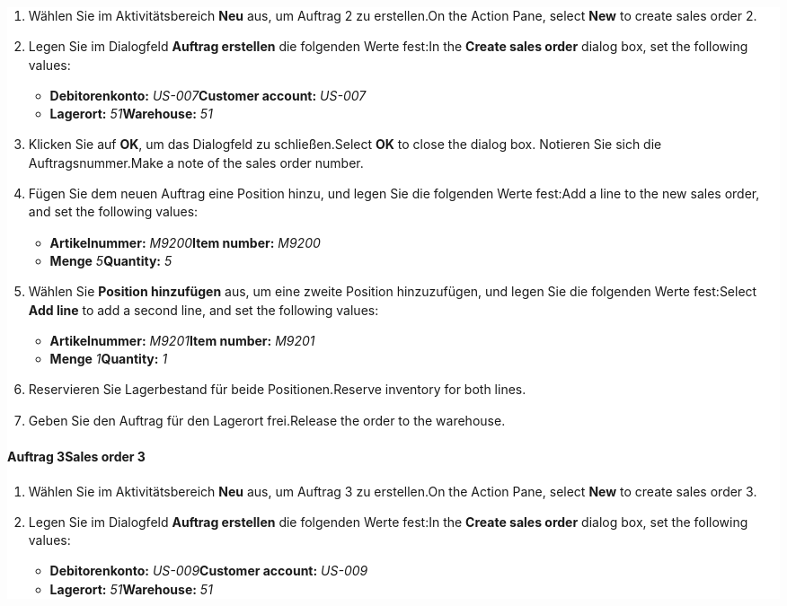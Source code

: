 1. <span data-ttu-id="6e4b8-231">Wählen Sie im Aktivitätsbereich **Neu** aus, um Auftrag 2 zu erstellen.</span><span class="sxs-lookup"><span data-stu-id="6e4b8-231">On the Action Pane, select **New** to create sales order 2.</span></span>
1. <span data-ttu-id="6e4b8-232">Legen Sie im Dialogfeld **Auftrag erstellen** die folgenden Werte fest:</span><span class="sxs-lookup"><span data-stu-id="6e4b8-232">In the **Create sales order** dialog box, set the following values:</span></span>

    - <span data-ttu-id="6e4b8-233">**Debitorenkonto:** *US-007*</span><span class="sxs-lookup"><span data-stu-id="6e4b8-233">**Customer account:** *US-007*</span></span>
    - <span data-ttu-id="6e4b8-234">**Lagerort:** *51*</span><span class="sxs-lookup"><span data-stu-id="6e4b8-234">**Warehouse:** *51*</span></span>

1. <span data-ttu-id="6e4b8-235">Klicken Sie auf **OK**, um das Dialogfeld zu schließen.</span><span class="sxs-lookup"><span data-stu-id="6e4b8-235">Select **OK** to close the dialog box.</span></span> <span data-ttu-id="6e4b8-236">Notieren Sie sich die Auftragsnummer.</span><span class="sxs-lookup"><span data-stu-id="6e4b8-236">Make a note of the sales order number.</span></span>
1. <span data-ttu-id="6e4b8-237">Fügen Sie dem neuen Auftrag eine Position hinzu, und legen Sie die folgenden Werte fest:</span><span class="sxs-lookup"><span data-stu-id="6e4b8-237">Add a line to the new sales order, and set the following values:</span></span>

    - <span data-ttu-id="6e4b8-238">**Artikelnummer:** *M9200*</span><span class="sxs-lookup"><span data-stu-id="6e4b8-238">**Item number:** *M9200*</span></span>
    - <span data-ttu-id="6e4b8-239">**Menge** *5*</span><span class="sxs-lookup"><span data-stu-id="6e4b8-239">**Quantity:** *5*</span></span>

1. <span data-ttu-id="6e4b8-240">Wählen Sie **Position hinzufügen** aus, um eine zweite Position hinzuzufügen, und legen Sie die folgenden Werte fest:</span><span class="sxs-lookup"><span data-stu-id="6e4b8-240">Select **Add line** to add a second line, and set the following values:</span></span>

    - <span data-ttu-id="6e4b8-241">**Artikelnummer:** *M9201*</span><span class="sxs-lookup"><span data-stu-id="6e4b8-241">**Item number:** *M9201*</span></span>
    - <span data-ttu-id="6e4b8-242">**Menge** *1*</span><span class="sxs-lookup"><span data-stu-id="6e4b8-242">**Quantity:** *1*</span></span>

1. <span data-ttu-id="6e4b8-243">Reservieren Sie Lagerbestand für beide Positionen.</span><span class="sxs-lookup"><span data-stu-id="6e4b8-243">Reserve inventory for both lines.</span></span>
1. <span data-ttu-id="6e4b8-244">Geben Sie den Auftrag für den Lagerort frei.</span><span class="sxs-lookup"><span data-stu-id="6e4b8-244">Release the order to the warehouse.</span></span>

#### <a name="sales-order-3"></a><span data-ttu-id="6e4b8-245">Auftrag 3</span><span class="sxs-lookup"><span data-stu-id="6e4b8-245">Sales order 3</span></span>

1. <span data-ttu-id="6e4b8-246">Wählen Sie im Aktivitätsbereich **Neu** aus, um Auftrag 3 zu erstellen.</span><span class="sxs-lookup"><span data-stu-id="6e4b8-246">On the Action Pane, select **New** to create sales order 3.</span></span>
1. <span data-ttu-id="6e4b8-247">Legen Sie im Dialogfeld **Auftrag erstellen** die folgenden Werte fest:</span><span class="sxs-lookup"><span data-stu-id="6e4b8-247">In the **Create sales order** dialog box, set the following values:</span></span>

    - <span data-ttu-id="6e4b8-248">**Debitorenkonto:** *US-009*</span><span class="sxs-lookup"><span data-stu-id="6e4b8-248">**Customer account:** *US-009*</span></span>
    - <span data-ttu-id="6e4b8-249">**Lagerort:** *51*</span><span class="sxs-lookup"><span data-stu-id="6e4b8-249">**Warehouse:** *51*</span></span>
